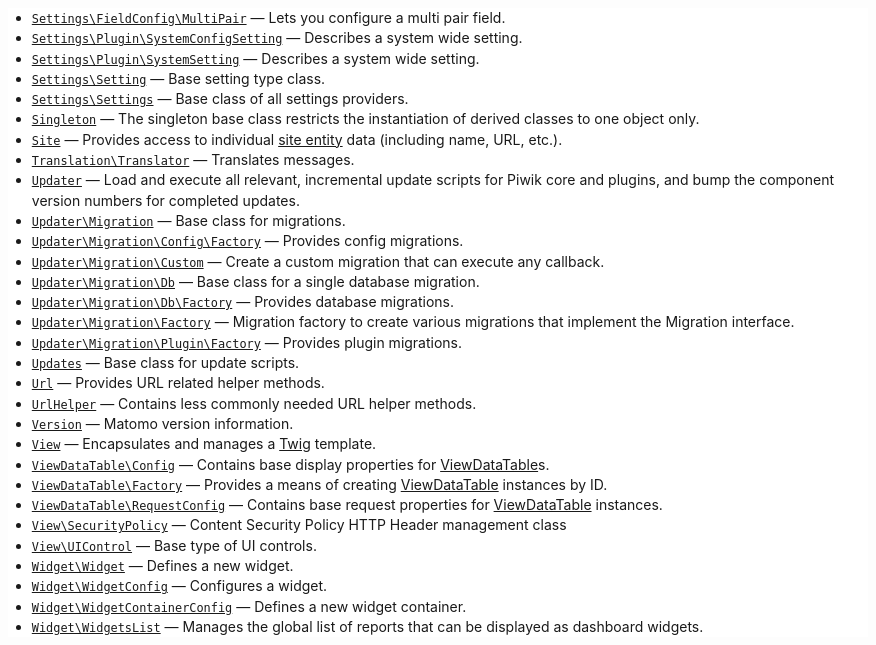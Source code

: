 - [`Settings\FieldConfig\MultiPair`](Piwik/Settings/FieldConfig/MultiPair.md) &mdash; Lets you configure a multi pair field.
- [`Settings\Plugin\SystemConfigSetting`](Piwik/Settings/Plugin/SystemConfigSetting.md) &mdash; Describes a system wide setting.
- [`Settings\Plugin\SystemSetting`](Piwik/Settings/Plugin/SystemSetting.md) &mdash; Describes a system wide setting.
- [`Settings\Setting`](Piwik/Settings/Setting.md) &mdash; Base setting type class.
- [`Settings\Settings`](Piwik/Settings/Settings.md) &mdash; Base class of all settings providers.
- [`Singleton`](Piwik/Singleton.md) &mdash; The singleton base class restricts the instantiation of derived classes to one object only.
- [`Site`](Piwik/Site.md) &mdash; Provides access to individual [site entity](/guides/persistence-and-the-mysql-backend#websites-aka-sites) data (including name, URL, etc.).
- [`Translation\Translator`](Piwik/Translation/Translator.md) &mdash; Translates messages.
- [`Updater`](Piwik/Updater.md) &mdash; Load and execute all relevant, incremental update scripts for Piwik core and plugins, and bump the component version numbers for completed updates.
- [`Updater\Migration`](Piwik/Updater/Migration.md) &mdash; Base class for migrations.
- [`Updater\Migration\Config\Factory`](Piwik/Updater/Migration/Config/Factory.md) &mdash; Provides config migrations.
- [`Updater\Migration\Custom`](Piwik/Updater/Migration/Custom.md) &mdash; Create a custom migration that can execute any callback.
- [`Updater\Migration\Db`](Piwik/Updater/Migration/Db.md) &mdash; Base class for a single database migration.
- [`Updater\Migration\Db\Factory`](Piwik/Updater/Migration/Db/Factory.md) &mdash; Provides database migrations.
- [`Updater\Migration\Factory`](Piwik/Updater/Migration/Factory.md) &mdash; Migration factory to create various migrations that implement the Migration interface.
- [`Updater\Migration\Plugin\Factory`](Piwik/Updater/Migration/Plugin/Factory.md) &mdash; Provides plugin migrations.
- [`Updates`](Piwik/Updates.md) &mdash; Base class for update scripts.
- [`Url`](Piwik/Url.md) &mdash; Provides URL related helper methods.
- [`UrlHelper`](Piwik/UrlHelper.md) &mdash; Contains less commonly needed URL helper methods.
- [`Version`](Piwik/Version.md) &mdash; Matomo version information.
- [`View`](Piwik/View.md) &mdash; Encapsulates and manages a [Twig](http://twig.sensiolabs.org/) template.
- [`ViewDataTable\Config`](Piwik/ViewDataTable/Config.md) &mdash; Contains base display properties for [ViewDataTable](/api-reference/Piwik/Plugin/ViewDataTable)s.
- [`ViewDataTable\Factory`](Piwik/ViewDataTable/Factory.md) &mdash; Provides a means of creating [ViewDataTable](/api-reference/Piwik/Plugin/ViewDataTable) instances by ID.
- [`ViewDataTable\RequestConfig`](Piwik/ViewDataTable/RequestConfig.md) &mdash; Contains base request properties for [ViewDataTable](/api-reference/Piwik/Plugin/ViewDataTable) instances.
- [`View\SecurityPolicy`](Piwik/View/SecurityPolicy.md) &mdash; Content Security Policy HTTP Header management class
- [`View\UIControl`](Piwik/View/UIControl.md) &mdash; Base type of UI controls.
- [`Widget\Widget`](Piwik/Widget/Widget.md) &mdash; Defines a new widget.
- [`Widget\WidgetConfig`](Piwik/Widget/WidgetConfig.md) &mdash; Configures a widget.
- [`Widget\WidgetContainerConfig`](Piwik/Widget/WidgetContainerConfig.md) &mdash; Defines a new widget container.
- [`Widget\WidgetsList`](Piwik/Widget/WidgetsList.md) &mdash; Manages the global list of reports that can be displayed as dashboard widgets.
